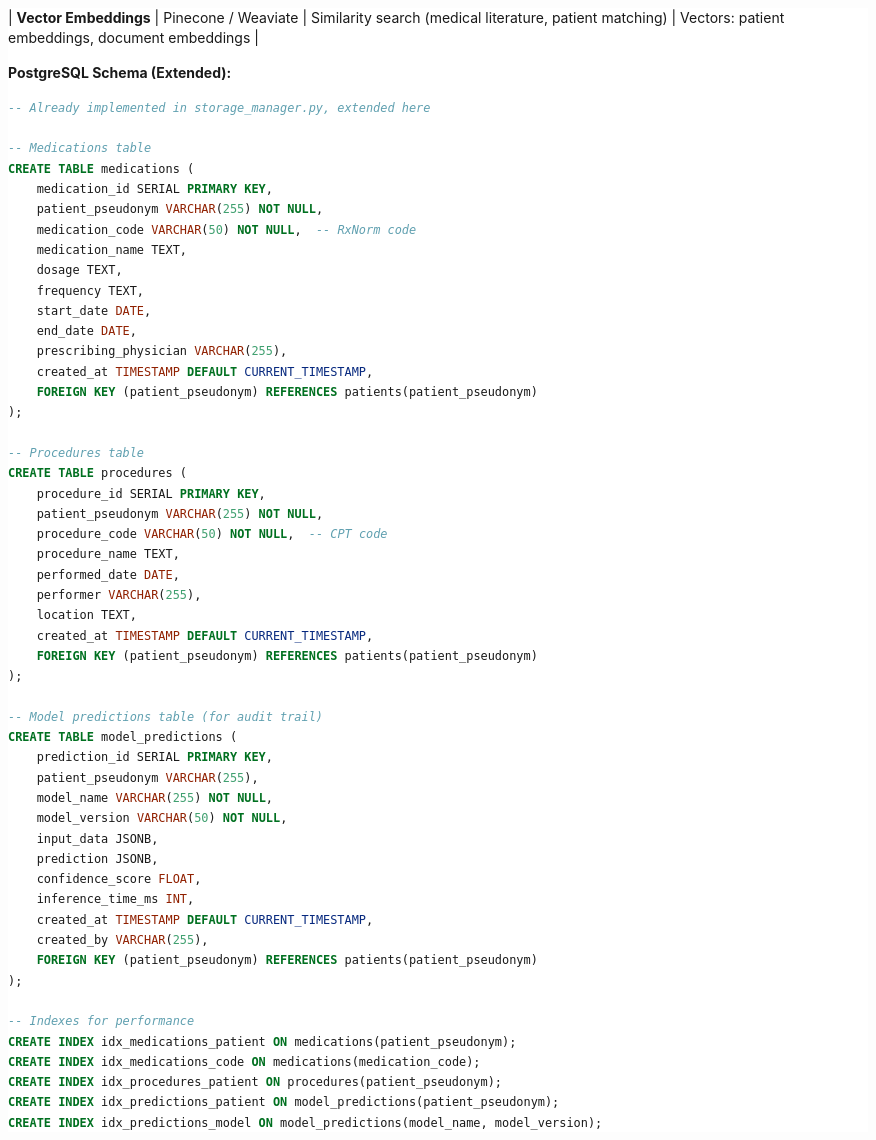 | **Vector Embeddings** | Pinecone / Weaviate | Similarity search (medical literature, patient matching) | Vectors: patient embeddings, document embeddings |

**PostgreSQL Schema (Extended):**
```sql
-- Already implemented in storage_manager.py, extended here

-- Medications table
CREATE TABLE medications (
    medication_id SERIAL PRIMARY KEY,
    patient_pseudonym VARCHAR(255) NOT NULL,
    medication_code VARCHAR(50) NOT NULL,  -- RxNorm code
    medication_name TEXT,
    dosage TEXT,
    frequency TEXT,
    start_date DATE,
    end_date DATE,
    prescribing_physician VARCHAR(255),
    created_at TIMESTAMP DEFAULT CURRENT_TIMESTAMP,
    FOREIGN KEY (patient_pseudonym) REFERENCES patients(patient_pseudonym)
);

-- Procedures table
CREATE TABLE procedures (
    procedure_id SERIAL PRIMARY KEY,
    patient_pseudonym VARCHAR(255) NOT NULL,
    procedure_code VARCHAR(50) NOT NULL,  -- CPT code
    procedure_name TEXT,
    performed_date DATE,
    performer VARCHAR(255),
    location TEXT,
    created_at TIMESTAMP DEFAULT CURRENT_TIMESTAMP,
    FOREIGN KEY (patient_pseudonym) REFERENCES patients(patient_pseudonym)
);

-- Model predictions table (for audit trail)
CREATE TABLE model_predictions (
    prediction_id SERIAL PRIMARY KEY,
    patient_pseudonym VARCHAR(255),
    model_name VARCHAR(255) NOT NULL,
    model_version VARCHAR(50) NOT NULL,
    input_data JSONB,
    prediction JSONB,
    confidence_score FLOAT,
    inference_time_ms INT,
    created_at TIMESTAMP DEFAULT CURRENT_TIMESTAMP,
    created_by VARCHAR(255),
    FOREIGN KEY (patient_pseudonym) REFERENCES patients(patient_pseudonym)
);

-- Indexes for performance
CREATE INDEX idx_medications_patient ON medications(patient_pseudonym);
CREATE INDEX idx_medications_code ON medications(medication_code);
CREATE INDEX idx_procedures_patient ON procedures(patient_pseudonym);
CREATE INDEX idx_predictions_patient ON model_predictions(patient_pseudonym);
CREATE INDEX idx_predictions_model ON model_predictions(model_name, model_version);
```
